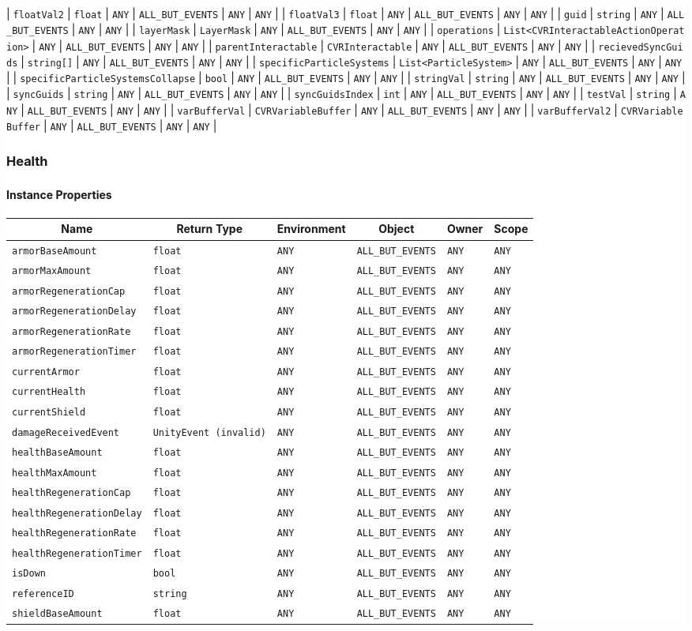 | `floatVal2` | `float` | `ANY` | `ALL_BUT_EVENTS` | `ANY` | `ANY` |
| `floatVal3` | `float` | `ANY` | `ALL_BUT_EVENTS` | `ANY` | `ANY` |
| `guid` | `string` | `ANY` | `ALL_BUT_EVENTS` | `ANY` | `ANY` |
| `layerMask` | `LayerMask` | `ANY` | `ALL_BUT_EVENTS` | `ANY` | `ANY` |
| `operations` | `List<CVRInteractableActionOperation>` | `ANY` | `ALL_BUT_EVENTS` | `ANY` | `ANY` |
| `parentInteractable` | `CVRInteractable` | `ANY` | `ALL_BUT_EVENTS` | `ANY` | `ANY` |
| `recievedSyncGuids` | `string[]` | `ANY` | `ALL_BUT_EVENTS` | `ANY` | `ANY` |
| `specificParticleSystems` | `List<ParticleSystem>` | `ANY` | `ALL_BUT_EVENTS` | `ANY` | `ANY` |
| `specificParticleSystemsCollapse` | `bool` | `ANY` | `ALL_BUT_EVENTS` | `ANY` | `ANY` |
| `stringVal` | `string` | `ANY` | `ALL_BUT_EVENTS` | `ANY` | `ANY` |
| `syncGuids` | `string` | `ANY` | `ALL_BUT_EVENTS` | `ANY` | `ANY` |
| `syncGuidsIndex` | `int` | `ANY` | `ALL_BUT_EVENTS` | `ANY` | `ANY` |
| `testVal` | `string` | `ANY` | `ALL_BUT_EVENTS` | `ANY` | `ANY` |
| `varBufferVal` | `CVRVariableBuffer` | `ANY` | `ALL_BUT_EVENTS` | `ANY` | `ANY` |
| `varBufferVal2` | `CVRVariableBuffer` | `ANY` | `ALL_BUT_EVENTS` | `ANY` | `ANY` |
### Health
#### Instance Properties
| Name | Return Type | Environment | Object | Owner | Scope |
|------|-------------|-------------|--------|-------|-------|
| `armorBaseAmount` | `float` | `ANY` | `ALL_BUT_EVENTS` | `ANY` | `ANY` |
| `armorMaxAmount` | `float` | `ANY` | `ALL_BUT_EVENTS` | `ANY` | `ANY` |
| `armorRegenerationCap` | `float` | `ANY` | `ALL_BUT_EVENTS` | `ANY` | `ANY` |
| `armorRegenerationDelay` | `float` | `ANY` | `ALL_BUT_EVENTS` | `ANY` | `ANY` |
| `armorRegenerationRate` | `float` | `ANY` | `ALL_BUT_EVENTS` | `ANY` | `ANY` |
| `armorRegenerationTimer` | `float` | `ANY` | `ALL_BUT_EVENTS` | `ANY` | `ANY` |
| `currentArmor` | `float` | `ANY` | `ALL_BUT_EVENTS` | `ANY` | `ANY` |
| `currentHealth` | `float` | `ANY` | `ALL_BUT_EVENTS` | `ANY` | `ANY` |
| `currentShield` | `float` | `ANY` | `ALL_BUT_EVENTS` | `ANY` | `ANY` |
| `damageReceivedEvent` | `UnityEvent (invalid)` | `ANY` | `ALL_BUT_EVENTS` | `ANY` | `ANY` |
| `healthBaseAmount` | `float` | `ANY` | `ALL_BUT_EVENTS` | `ANY` | `ANY` |
| `healthMaxAmount` | `float` | `ANY` | `ALL_BUT_EVENTS` | `ANY` | `ANY` |
| `healthRegenerationCap` | `float` | `ANY` | `ALL_BUT_EVENTS` | `ANY` | `ANY` |
| `healthRegenerationDelay` | `float` | `ANY` | `ALL_BUT_EVENTS` | `ANY` | `ANY` |
| `healthRegenerationRate` | `float` | `ANY` | `ALL_BUT_EVENTS` | `ANY` | `ANY` |
| `healthRegenerationTimer` | `float` | `ANY` | `ALL_BUT_EVENTS` | `ANY` | `ANY` |
| `isDown` | `bool` | `ANY` | `ALL_BUT_EVENTS` | `ANY` | `ANY` |
| `referenceID` | `string` | `ANY` | `ALL_BUT_EVENTS` | `ANY` | `ANY` |
| `shieldBaseAmount` | `float` | `ANY` | `ALL_BUT_EVENTS` | `ANY` | `ANY` |